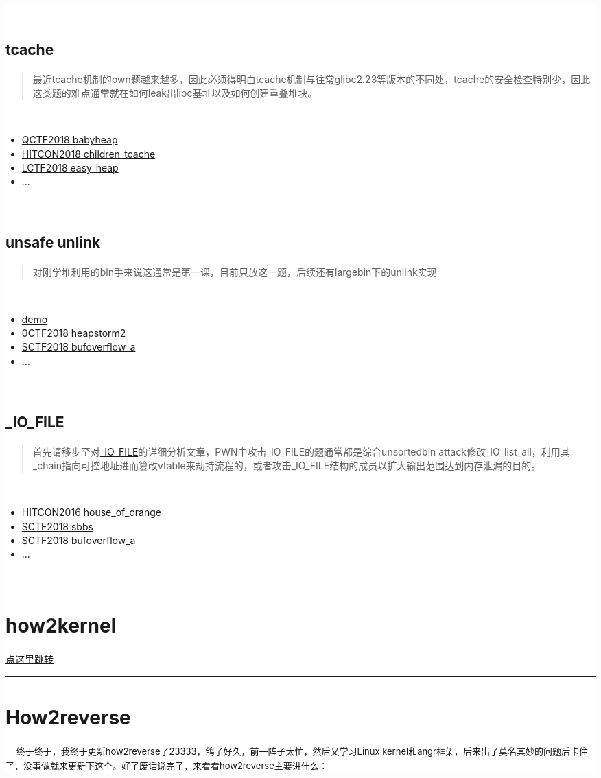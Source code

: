 </br>


## tcache

> 最近tcache机制的pwn题越来越多，因此必须得明白tcache机制与往常glibc2.23等版本的不同处，tcache的安全检查特别少，因此这类题的难点通常就在如何leak出libc基址以及如何创建重叠堆块。

</br>

- [QCTF2018 babyheap](https://github.com/fangdada/ctf/tree/master/QCTF2018/babyheap)
- [HITCON2018 children_tcache](https://github.com/fangdada/ctf/tree/master/HITCON2018/child_tcache)
- [LCTF2018 easy_heap](https://github.com/fangdada/ctf/tree/master/LCTF2018/easyheap)
- ...

</br>

## unsafe unlink

> 对刚学堆利用的bin手来说这通常是第一课，目前只放这一题，后续还有largebin下的unlink实现

</br>

- [demo](https://github.com/fangdada/ctf/tree/master/how2pwn/unsafe_unlink)
- [0CTF2018 heapstorm2](https://github.com/fangdada/ctf/tree/master/0CTF2018/heapstorm2)
- [SCTF2018 bufoverflow\_a](https://github.com/fangdada/ctf/tree/master/SCTF2018/bufoverflow_a)
- ...

</br>


## _IO_FILE

> 首先请移步至对[\_IO_FILE](https://fanda.cloud/archives/tag/_io_file)的详细分析文章，PWN中攻击\_IO\_FILE的题通常都是综合unsortedbin attack修改\_IO\_list\_all，利用其\_chain指向可控地址进而篡改vtable来劫持流程的，或者攻击\_IO_FILE结构的成员以扩大输出范围达到内存泄漏的目的。

</br>

- [HITCON2016 house\_of\_orange](https://github.com/fangdada/ctf/tree/master/how2pwn/house_of_orange/hitcon2016)
- [SCTF2018 sbbs](https://github.com/fangdada/ctf/tree/master/SCTF2018/sbbs)
- [SCTF2018 bufoverflow\_a](https://github.com/fangdada/ctf/tree/master/SCTF2018/bufoverflow_a)
- ...

</br>

# how2kernel
[点这里跳转](https://github.com/fangdada/kernelPWN)

***

# How2reverse

&nbsp;&nbsp;&nbsp;&nbsp;<font size=2>终于终于，我终于更新how2reverse了23333，鸽了好久，前一阵子太忙，然后又学习Linux kernel和angr框架，后来出了莫名其妙的问题后卡住了，没事做就来更新下这个。好了废话说完了，来看看how2reverse主要讲什么：</font></br>
